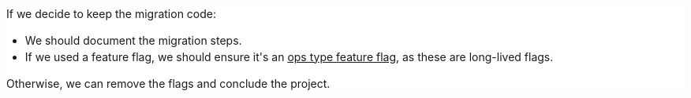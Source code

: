 
If we decide to keep the migration code:

- We should document the migration steps.
- If we used a feature flag, we should ensure it's an
  [ops type feature flag](../feature_flags/index.md#ops-type), as these are long-lived flags.

Otherwise, we can remove the flags and conclude the project.
